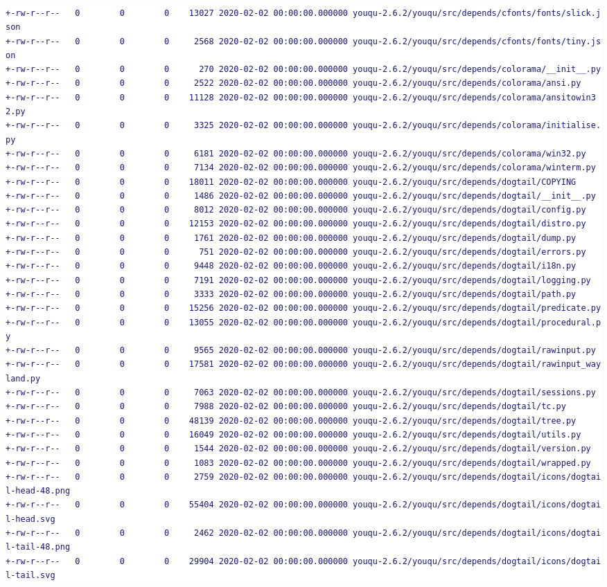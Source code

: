 ```diff
+-rw-r--r--   0        0        0    13027 2020-02-02 00:00:00.000000 youqu-2.6.2/youqu/src/depends/cfonts/fonts/slick.json
+-rw-r--r--   0        0        0     2568 2020-02-02 00:00:00.000000 youqu-2.6.2/youqu/src/depends/cfonts/fonts/tiny.json
+-rw-r--r--   0        0        0      270 2020-02-02 00:00:00.000000 youqu-2.6.2/youqu/src/depends/colorama/__init__.py
+-rw-r--r--   0        0        0     2522 2020-02-02 00:00:00.000000 youqu-2.6.2/youqu/src/depends/colorama/ansi.py
+-rw-r--r--   0        0        0    11128 2020-02-02 00:00:00.000000 youqu-2.6.2/youqu/src/depends/colorama/ansitowin32.py
+-rw-r--r--   0        0        0     3325 2020-02-02 00:00:00.000000 youqu-2.6.2/youqu/src/depends/colorama/initialise.py
+-rw-r--r--   0        0        0     6181 2020-02-02 00:00:00.000000 youqu-2.6.2/youqu/src/depends/colorama/win32.py
+-rw-r--r--   0        0        0     7134 2020-02-02 00:00:00.000000 youqu-2.6.2/youqu/src/depends/colorama/winterm.py
+-rw-r--r--   0        0        0    18011 2020-02-02 00:00:00.000000 youqu-2.6.2/youqu/src/depends/dogtail/COPYING
+-rw-r--r--   0        0        0     1486 2020-02-02 00:00:00.000000 youqu-2.6.2/youqu/src/depends/dogtail/__init__.py
+-rw-r--r--   0        0        0     8012 2020-02-02 00:00:00.000000 youqu-2.6.2/youqu/src/depends/dogtail/config.py
+-rw-r--r--   0        0        0    12153 2020-02-02 00:00:00.000000 youqu-2.6.2/youqu/src/depends/dogtail/distro.py
+-rw-r--r--   0        0        0     1761 2020-02-02 00:00:00.000000 youqu-2.6.2/youqu/src/depends/dogtail/dump.py
+-rw-r--r--   0        0        0      751 2020-02-02 00:00:00.000000 youqu-2.6.2/youqu/src/depends/dogtail/errors.py
+-rw-r--r--   0        0        0     9448 2020-02-02 00:00:00.000000 youqu-2.6.2/youqu/src/depends/dogtail/i18n.py
+-rw-r--r--   0        0        0     7191 2020-02-02 00:00:00.000000 youqu-2.6.2/youqu/src/depends/dogtail/logging.py
+-rw-r--r--   0        0        0     3333 2020-02-02 00:00:00.000000 youqu-2.6.2/youqu/src/depends/dogtail/path.py
+-rw-r--r--   0        0        0    15256 2020-02-02 00:00:00.000000 youqu-2.6.2/youqu/src/depends/dogtail/predicate.py
+-rw-r--r--   0        0        0    13055 2020-02-02 00:00:00.000000 youqu-2.6.2/youqu/src/depends/dogtail/procedural.py
+-rw-r--r--   0        0        0     9565 2020-02-02 00:00:00.000000 youqu-2.6.2/youqu/src/depends/dogtail/rawinput.py
+-rw-r--r--   0        0        0    17581 2020-02-02 00:00:00.000000 youqu-2.6.2/youqu/src/depends/dogtail/rawinput_wayland.py
+-rw-r--r--   0        0        0     7063 2020-02-02 00:00:00.000000 youqu-2.6.2/youqu/src/depends/dogtail/sessions.py
+-rw-r--r--   0        0        0     7988 2020-02-02 00:00:00.000000 youqu-2.6.2/youqu/src/depends/dogtail/tc.py
+-rw-r--r--   0        0        0    48139 2020-02-02 00:00:00.000000 youqu-2.6.2/youqu/src/depends/dogtail/tree.py
+-rw-r--r--   0        0        0    16049 2020-02-02 00:00:00.000000 youqu-2.6.2/youqu/src/depends/dogtail/utils.py
+-rw-r--r--   0        0        0     1544 2020-02-02 00:00:00.000000 youqu-2.6.2/youqu/src/depends/dogtail/version.py
+-rw-r--r--   0        0        0     1083 2020-02-02 00:00:00.000000 youqu-2.6.2/youqu/src/depends/dogtail/wrapped.py
+-rw-r--r--   0        0        0     2759 2020-02-02 00:00:00.000000 youqu-2.6.2/youqu/src/depends/dogtail/icons/dogtail-head-48.png
+-rw-r--r--   0        0        0    55404 2020-02-02 00:00:00.000000 youqu-2.6.2/youqu/src/depends/dogtail/icons/dogtail-head.svg
+-rw-r--r--   0        0        0     2462 2020-02-02 00:00:00.000000 youqu-2.6.2/youqu/src/depends/dogtail/icons/dogtail-tail-48.png
+-rw-r--r--   0        0        0    29904 2020-02-02 00:00:00.000000 youqu-2.6.2/youqu/src/depends/dogtail/icons/dogtail-tail.svg
```